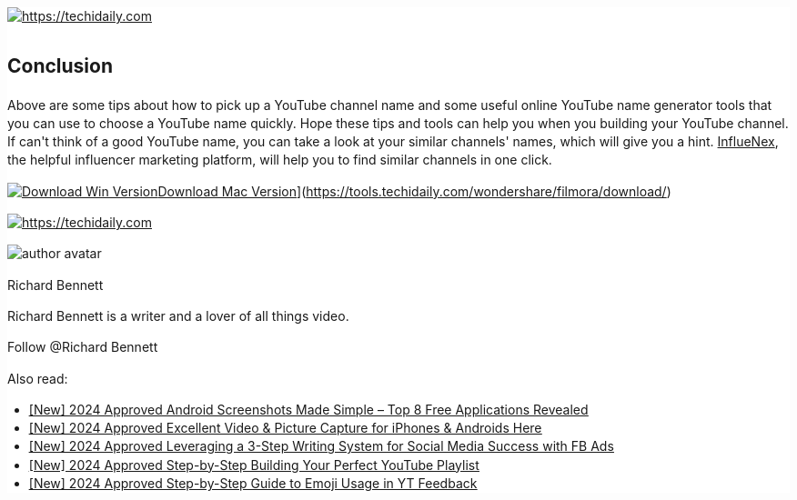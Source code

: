 
<a href="https://25home.pxf.io/c/5597632/2123472/16836" target="_top" id="2123472">
  <img src="//a.impactradius-go.com/display-ad/16836-2123472" border="0" alt="https://techidaily.com" width="250" height="90"/>
</a>
<img height="0" width="0" src="https://25home.pxf.io/i/5597632/2123472/16836" style="position:absolute;visibility:hidden;" border="0" />

## Conclusion

Above are some tips about how to pick up a YouTube channel name and some useful online YouTube name generator tools that you can use to choose a YouTube name quickly. Hope these tips and tools can help you when you building your YouTube channel. If can't think of a good YouTube name, you can take a look at your similar channels' names, which will give you a hint. [InflueNex](https://www.influenex.com/), the helpful influencer marketing platform, will help you to find similar channels in one click.

[![Download Win Version](https://images.wondershare.com/filmora/guide/download-btn-win.jpg)](https://tools.techidaily.com/wondershare/filmora/download/)[Download Mac Version](https://images.wondershare.com/filmora/guide/download-btn-mac.jpg)](https://tools.techidaily.com/wondershare/filmora/download/)


<a href="https://aligracehair.sjv.io/c/5597632/2135418/19272" target="_top" id="2135418">
  <img src="//a.impactradius-go.com/display-ad/19272-2135418" border="0" alt="https://techidaily.com" width="468" height="60"/>
</a>
<img height="0" width="0" src="https://aligracehair.sjv.io/i/5597632/2135418/19272" style="position:absolute;visibility:hidden;" border="0" />

![author avatar](https://images.wondershare.com/filmora/article-images/richard-bennett.jpg)

Richard Bennett

Richard Bennett is a writer and a lover of all things video.

Follow @Richard Bennett


<ins class="adsbygoogle"
     style="display:block"
     data-ad-format="autorelaxed"
     data-ad-client="ca-pub-7571918770474297"
     data-ad-slot="1223367746"></ins>



<ins class="adsbygoogle"
     style="display:block"
     data-ad-client="ca-pub-7571918770474297"
     data-ad-slot="8358498916"
     data-ad-format="auto"
     data-full-width-responsive="true"></ins>

<span class="atpl-alsoreadstyle">Also read:</span>
<div><ul>
<li><a href="https://screen-sharing-recording.techidaily.com/new-2024-approved-android-screenshots-made-simple-top-8-free-applications-revealed/"><u>[New] 2024 Approved  Android Screenshots Made Simple – Top 8 Free Applications Revealed</u></a></li>
<li><a href="https://youtube-docs.techidaily.com/12721794-new-2024-approved-excellent-video-and-picture-capture-for-iphones-and-androids-here/"><u>[New] 2024 Approved  Excellent Video & Picture Capture for iPhones & Androids Here</u></a></li>
<li><a href="https://facebook-video-files.techidaily.com/new-2024-approved-leveraging-a-3-step-writing-system-for-social-media-success-with-fb-ads/"><u>[New] 2024 Approved  Leveraging a 3-Step Writing System for Social Media Success with FB Ads</u></a></li>
<li><a href="https://youtube-docs.techidaily.com/024-approved-step-by-step-building-your-perfect-youtube-playlist/"><u>[New] 2024 Approved  Step-by-Step  Building Your Perfect YouTube Playlist</u></a></li>
<li><a href="https://youtube-docs.techidaily.com/024-approved-step-by-step-guide-to-emoji-usage-in-yt-feedback/"><u>[New] 2024 Approved  Step-by-Step Guide to Emoji Usage in YT Feedback</u></a></li>
